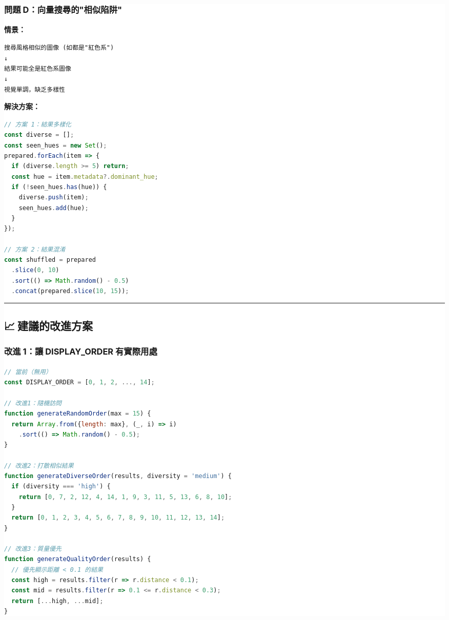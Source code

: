 
### 問題 D：向量搜尋的"相似陷阱"

**情景：**
```
搜尋風格相似的圖像 (如都是"紅色系")
↓
結果可能全是紅色系圖像
↓
視覺單調，缺乏多樣性
```

**解決方案：**
```javascript
// 方案 1：結果多樣化
const diverse = [];
const seen_hues = new Set();
prepared.forEach(item => {
  if (diverse.length >= 5) return;
  const hue = item.metadata?.dominant_hue;
  if (!seen_hues.has(hue)) {
    diverse.push(item);
    seen_hues.add(hue);
  }
});

// 方案 2：結果混淆
const shuffled = prepared
  .slice(0, 10)
  .sort(() => Math.random() - 0.5)
  .concat(prepared.slice(10, 15));
```

---

## 📈 建議的改進方案

### 改進 1：讓 DISPLAY_ORDER 有實際用處

```javascript
// 當前（無用）
const DISPLAY_ORDER = [0, 1, 2, ..., 14];

// 改進1：隨機訪問
function generateRandomOrder(max = 15) {
  return Array.from({length: max}, (_, i) => i)
    .sort(() => Math.random() - 0.5);
}

// 改進2：打散相似結果
function generateDiverseOrder(results, diversity = 'medium') {
  if (diversity === 'high') {
    return [0, 7, 2, 12, 4, 14, 1, 9, 3, 11, 5, 13, 6, 8, 10];
  }
  return [0, 1, 2, 3, 4, 5, 6, 7, 8, 9, 10, 11, 12, 13, 14];
}

// 改進3：質量優先
function generateQualityOrder(results) {
  // 優先顯示距離 < 0.1 的結果
  const high = results.filter(r => r.distance < 0.1);
  const mid = results.filter(r => 0.1 <= r.distance < 0.3);
  return [...high, ...mid];
}
```

